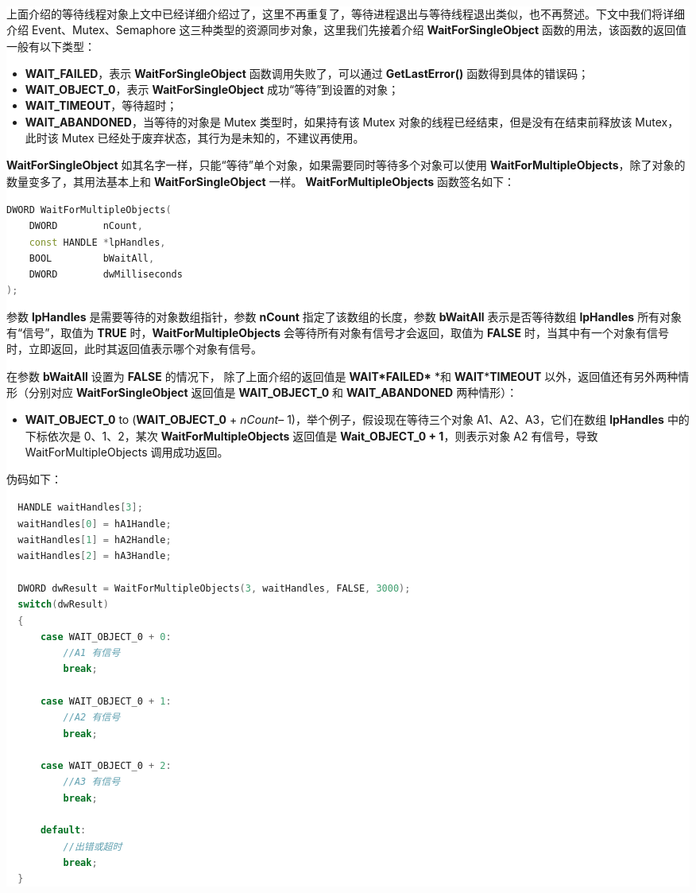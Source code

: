 上面介绍的等待线程对象上文中已经详细介绍过了，这里不再重复了，等待进程退出与等待线程退出类似，也不再赘述。下文中我们将详细介绍 Event、Mutex、Semaphore 这三种类型的资源同步对象，这里我们先接着介绍 **WaitForSingleObject** 函数的用法，该函数的返回值一般有以下类型：

- **WAIT_FAILED**，表示 **WaitForSingleObject** 函数调用失败了，可以通过 **GetLastError()** 函数得到具体的错误码；
- **WAIT_OBJECT_0**，表示 **WaitForSingleObject** 成功“等待”到设置的对象；
- **WAIT_TIMEOUT**，等待超时；
- **WAIT_ABANDONED**，当等待的对象是 Mutex 类型时，如果持有该 Mutex 对象的线程已经结束，但是没有在结束前释放该 Mutex，此时该 Mutex 已经处于废弃状态，其行为是未知的，不建议再使用。

**WaitForSingleObject** 如其名字一样，只能“等待”单个对象，如果需要同时等待多个对象可以使用 **WaitForMultipleObjects**，除了对象的数量变多了，其用法基本上和 **WaitForSingleObject** 一样。 **WaitForMultipleObjects** 函数签名如下：

```c++
DWORD WaitForMultipleObjects(
    DWORD        nCount,
    const HANDLE *lpHandles,
    BOOL         bWaitAll,
    DWORD        dwMilliseconds
);
```

参数 **lpHandles** 是需要等待的对象数组指针，参数 **nCount** 指定了该数组的长度，参数 **bWaitAll** 表示是否等待数组 **lpHandles** 所有对象有“信号”，取值为 **TRUE** 时，**WaitForMultipleObjects** 会等待所有对象有信号才会返回，取值为 **FALSE** 时，当其中有一个对象有信号时，立即返回，此时其返回值表示哪个对象有信号。

在参数 **bWaitAll** 设置为 **FALSE** 的情况下， 除了上面介绍的返回值是 **WAIT\*FAILED\*** *和 **WAIT*****TIMEOUT** 以外，返回值还有另外两种情形（分别对应 **WaitForSingleObject** 返回值是 **WAIT_OBJECT_0** 和 **WAIT_ABANDONED** 两种情形）：

- **WAIT_OBJECT_0** to (**WAIT_OBJECT_0** + *nCount*– 1)，举个例子，假设现在等待三个对象 A1、A2、A3，它们在数组 **lpHandles** 中的下标依次是 0、1、2，某次 **WaitForMultipleObjects** 返回值是 **Wait_OBJECT_0 + 1**，则表示对象 A2 有信号，导致 WaitForMultipleObjects 调用成功返回。

伪码如下：

```c++
  HANDLE waitHandles[3];
  waitHandles[0] = hA1Handle;
  waitHandles[1] = hA2Handle;
  waitHandles[2] = hA3Handle;

  DWORD dwResult = WaitForMultipleObjects(3, waitHandles, FALSE, 3000);
  switch(dwResult)
  {
      case WAIT_OBJECT_0 + 0:
          //A1 有信号
          break;

      case WAIT_OBJECT_0 + 1:
          //A2 有信号
          break;

      case WAIT_OBJECT_0 + 2:
          //A3 有信号
          break;

      default:
          //出错或超时
          break;
  }
```
